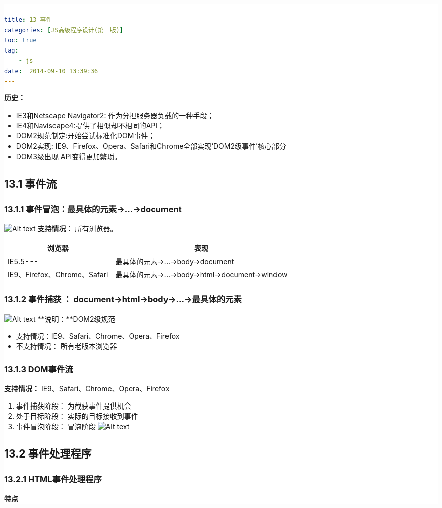 ```yaml
---
title: 13 事件
categories: [JS高级程序设计(第三版)]
toc: true
tag:
    - js
date:  2014-09-10 13:39:36
---
```


**历史：**

+ IE3和Netscape Navigator2: 作为分担服务器负载的一种手段；
+ IE4和Naviscape4:提供了相似却不相同的API；
+ DOM2规范制定:开始尝试标准化DOM事件；
+ DOM2实现: IE9、Firefox、Opera、Safari和Chrome全部实现‘DOM2级事件’核心部分
+ DOM3级出现  API变得更加繁琐。


## 13.1    事件流
### 13.1.1    事件冒泡：最具体的元素->...->document
![Alt text](http://o6ul1xz4z.bkt.clouddn.com/1443492716437.png)
**支持情况**： 所有浏览器。

| 浏览器                       | 表现                                       |
| ------------------------- | ---------------------------------------- |
| IE5.5---                  | 最具体的元素->...->body->document              |
| IE9、Firefox、Chrome、Safari | 最具体的元素->...->body->html->document->window |
### 13.1.2    事件捕获    ：      document->html->body->...->最具体的元素
![Alt text](http://o6ul1xz4z.bkt.clouddn.com/1443492766187.png)
**说明：**DOM2级规范

+ 支持情况：IE9、Safari、Chrome、Opera、Firefox
+ 不支持情况： 所有老版本浏览器
### 13.1.3    DOM事件流
**支持情况：**    IE9、Safari、Chrome、Opera、Firefox
1. 事件捕获阶段：    为截获事件提供机会
2. 处于目标阶段：    实际的目标接收到事件
3. 事件冒泡阶段：    冒泡阶段
   ![Alt text](http://o6ul1xz4z.bkt.clouddn.com/1443492821788.png)
## 13.2    事件处理程序
### 13.2.1    HTML事件处理程序
**特点**
